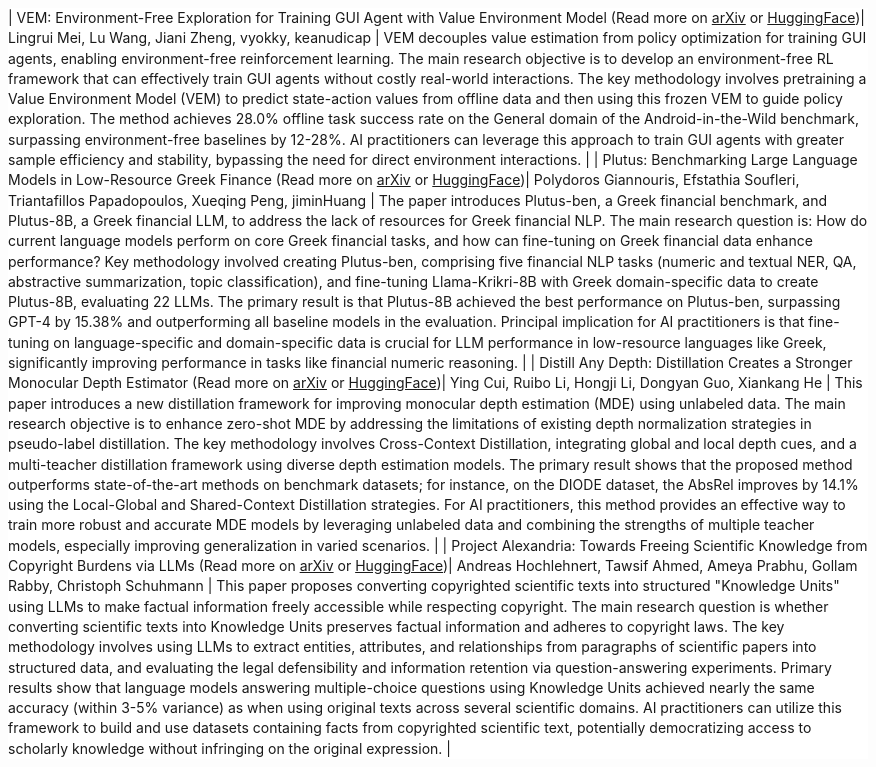 | VEM: Environment-Free Exploration for Training GUI Agent with Value Environment Model (Read more on [arXiv](https://arxiv.org/abs/2502.18906) or [HuggingFace](https://huggingface.co/papers/2502.18906))| Lingrui Mei, Lu Wang, Jiani Zheng, vyokky, keanudicap | VEM decouples value estimation from policy optimization for training GUI agents, enabling environment-free reinforcement learning. The main research objective is to develop an environment-free RL framework that can effectively train GUI agents without costly real-world interactions. The key methodology involves pretraining a Value Environment Model (VEM) to predict state-action values from offline data and then using this frozen VEM to guide policy exploration. The method achieves 28.0% offline task success rate on the General domain of the Android-in-the-Wild benchmark, surpassing environment-free baselines by 12-28%. AI practitioners can leverage this approach to train GUI agents with greater sample efficiency and stability, bypassing the need for direct environment interactions.  |
| Plutus: Benchmarking Large Language Models in Low-Resource Greek Finance (Read more on [arXiv](https://arxiv.org/abs/2502.18772) or [HuggingFace](https://huggingface.co/papers/2502.18772))| Polydoros Giannouris, Efstathia Soufleri, Triantafillos Papadopoulos, Xueqing Peng, jiminHuang | The paper introduces Plutus-ben, a Greek financial benchmark, and Plutus-8B, a Greek financial LLM, to address the lack of resources for Greek financial NLP.  The main research question is: How do current language models perform on core Greek financial tasks, and how can fine-tuning on Greek financial data enhance performance?  Key methodology involved creating Plutus-ben, comprising five financial NLP tasks (numeric and textual NER, QA, abstractive summarization, topic classification), and fine-tuning Llama-Krikri-8B with Greek domain-specific data to create Plutus-8B, evaluating 22 LLMs.  The primary result is that Plutus-8B achieved the best performance on Plutus-ben, surpassing GPT-4 by 15.38% and outperforming all baseline models in the evaluation.  Principal implication for AI practitioners is that fine-tuning on language-specific and domain-specific data is crucial for LLM performance in low-resource languages like Greek, significantly improving performance in tasks like financial numeric reasoning.  |
| Distill Any Depth: Distillation Creates a Stronger Monocular Depth Estimator (Read more on [arXiv](https://arxiv.org/abs/2502.19204) or [HuggingFace](https://huggingface.co/papers/2502.19204))| Ying Cui, Ruibo Li, Hongji Li, Dongyan Guo, Xiankang He | This paper introduces a new distillation framework for improving monocular depth estimation (MDE) using unlabeled data. The main research objective is to enhance zero-shot MDE by addressing the limitations of existing depth normalization strategies in pseudo-label distillation. The key methodology involves Cross-Context Distillation, integrating global and local depth cues, and a multi-teacher distillation framework using diverse depth estimation models. The primary result shows that the proposed method outperforms state-of-the-art methods on benchmark datasets; for instance, on the DIODE dataset, the AbsRel improves by 14.1% using the Local-Global and Shared-Context Distillation strategies. For AI practitioners, this method provides an effective way to train more robust and accurate MDE models by leveraging unlabeled data and combining the strengths of multiple teacher models, especially improving generalization in varied scenarios.  |
| Project Alexandria: Towards Freeing Scientific Knowledge from Copyright Burdens via LLMs (Read more on [arXiv](https://arxiv.org/abs/2502.19413) or [HuggingFace](https://huggingface.co/papers/2502.19413))| Andreas Hochlehnert, Tawsif Ahmed, Ameya Prabhu, Gollam Rabby, Christoph Schuhmann | This paper proposes converting copyrighted scientific texts into structured "Knowledge Units" using LLMs to make factual information freely accessible while respecting copyright. The main research question is whether converting scientific texts into Knowledge Units preserves factual information and adheres to copyright laws. The key methodology involves using LLMs to extract entities, attributes, and relationships from paragraphs of scientific papers into structured data, and evaluating the legal defensibility and information retention via question-answering experiments. Primary results show that language models answering multiple-choice questions using Knowledge Units achieved nearly the same accuracy (within 3-5% variance) as when using original texts across several scientific domains. AI practitioners can utilize this framework to build and use datasets containing facts from copyrighted scientific text, potentially democratizing access to scholarly knowledge without infringing on the original expression.  |